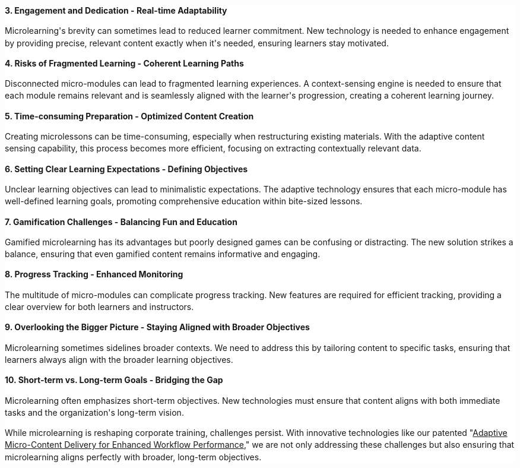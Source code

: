 **3. Engagement and Dedication - Real-time Adaptability**

Microlearning\'s brevity can sometimes lead to reduced learner
commitment. New technology is needed to enhance engagement by providing
precise, relevant content exactly when it\'s needed, ensuring learners
stay motivated.

**4. Risks of Fragmented Learning - Coherent Learning Paths**

Disconnected micro-modules can lead to fragmented learning experiences.
A context-sensing engine is needed to ensure that each module remains
relevant and is seamlessly aligned with the learner\'s progression,
creating a coherent learning journey.

**5. Time-consuming Preparation - Optimized Content Creation**

Creating microlessons can be time-consuming, especially when
restructuring existing materials. With the adaptive content sensing
capability, this process becomes more efficient, focusing on extracting
contextually relevant data.

**6. Setting Clear Learning Expectations - Defining Objectives**

Unclear learning objectives can lead to minimalistic expectations. The
adaptive technology ensures that each micro-module has well-defined
learning goals, promoting comprehensive education within bite-sized
lessons.

**7. Gamification Challenges - Balancing Fun and Education**

Gamified microlearning has its advantages but poorly designed games can
be confusing or distracting. The new solution strikes a balance,
ensuring that even gamified content remains informative and engaging.

**8. Progress Tracking - Enhanced Monitoring**

The multitude of micro-modules can complicate progress tracking. New
features are required for efficient tracking, providing a clear overview
for both learners and instructors.

**9. Overlooking the Bigger Picture - Staying Aligned with Broader
Objectives**

Microlearning sometimes sidelines broader contexts. We need to address
this by tailoring content to specific tasks, ensuring that learners
always align with the broader learning objectives.

**10. Short-term vs. Long-term Goals - Bridging the Gap**

Microlearning often emphasizes short-term objectives. New technologies
must ensure that content aligns with both immediate tasks and the
organization\'s long-term vision.

While microlearning is reshaping corporate training, challenges persist.
With innovative technologies like our patented \"[Adaptive Micro-Content
Delivery for Enhanced Workflow
Performance](https://intellectualfrontiers.com/patents/computer-controlled-precision-education-and-training-us11651459b2/),\"
we are not only addressing these challenges but also ensuring that
microlearning aligns perfectly with broader, long-term objectives.
